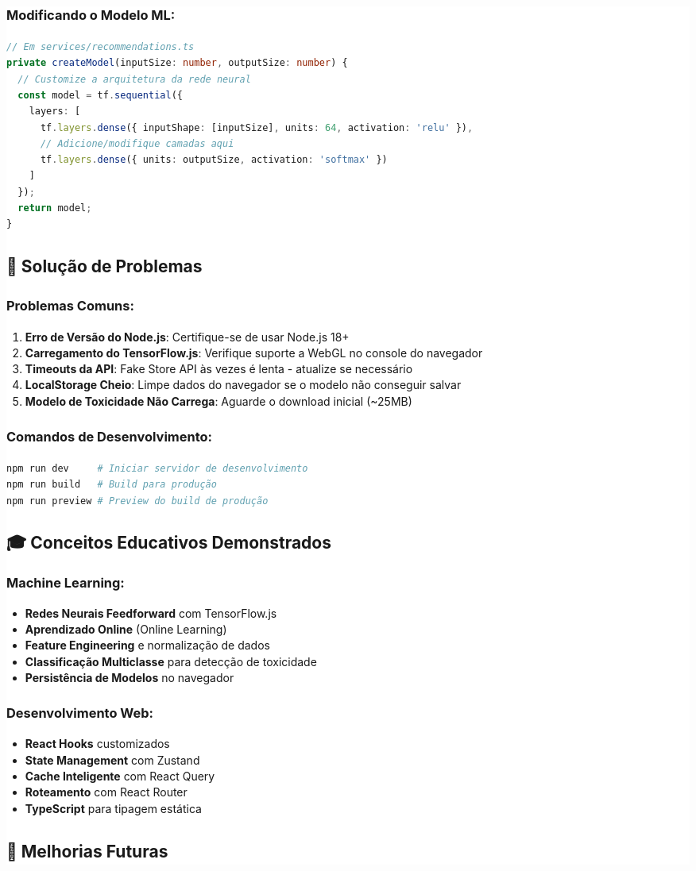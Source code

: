 ### Modificando o Modelo ML:
```typescript
// Em services/recommendations.ts
private createModel(inputSize: number, outputSize: number) {
  // Customize a arquitetura da rede neural
  const model = tf.sequential({
    layers: [
      tf.layers.dense({ inputShape: [inputSize], units: 64, activation: 'relu' }),
      // Adicione/modifique camadas aqui
      tf.layers.dense({ units: outputSize, activation: 'softmax' })
    ]
  });
  return model;
}
```

## 🐛 Solução de Problemas

### Problemas Comuns:

1. **Erro de Versão do Node.js**: Certifique-se de usar Node.js 18+ 
2. **Carregamento do TensorFlow.js**: Verifique suporte a WebGL no console do navegador
3. **Timeouts da API**: Fake Store API às vezes é lenta - atualize se necessário
4. **LocalStorage Cheio**: Limpe dados do navegador se o modelo não conseguir salvar
5. **Modelo de Toxicidade Não Carrega**: Aguarde o download inicial (~25MB)

### Comandos de Desenvolvimento:
```bash
npm run dev     # Iniciar servidor de desenvolvimento
npm run build   # Build para produção
npm run preview # Preview do build de produção
```

## 🎓 Conceitos Educativos Demonstrados

### Machine Learning:
- **Redes Neurais Feedforward** com TensorFlow.js
- **Aprendizado Online** (Online Learning)
- **Feature Engineering** e normalização de dados
- **Classificação Multiclasse** para detecção de toxicidade
- **Persistência de Modelos** no navegador

### Desenvolvimento Web:
- **React Hooks** customizados
- **State Management** com Zustand
- **Cache Inteligente** com React Query
- **Roteamento** com React Router
- **TypeScript** para tipagem estática

## 🌟 Melhorias Futuras

